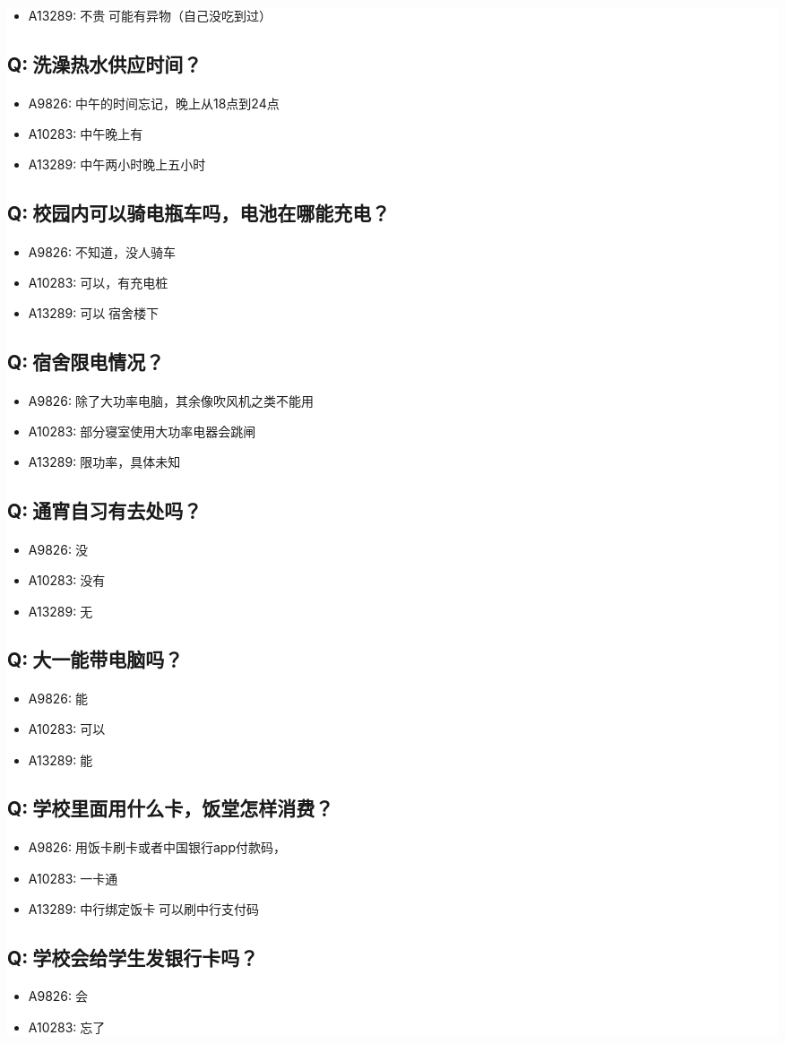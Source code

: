 - A13289: 不贵 可能有异物（自己没吃到过）

## Q: 洗澡热水供应时间？

- A9826: 中午的时间忘记，晚上从18点到24点

- A10283: 中午晚上有

- A13289: 中午两小时晚上五小时

## Q: 校园内可以骑电瓶车吗，电池在哪能充电？

- A9826: 不知道，没人骑车

- A10283: 可以，有充电桩

- A13289: 可以 宿舍楼下

## Q: 宿舍限电情况？

- A9826: 除了大功率电脑，其余像吹风机之类不能用

- A10283: 部分寝室使用大功率电器会跳闸

- A13289: 限功率，具体未知

## Q: 通宵自习有去处吗？

- A9826: 没

- A10283: 没有

- A13289: 无

## Q: 大一能带电脑吗？

- A9826: 能

- A10283: 可以

- A13289: 能

## Q: 学校里面用什么卡，饭堂怎样消费？

- A9826: 用饭卡刷卡或者中国银行app付款码，

- A10283: 一卡通

- A13289: 中行绑定饭卡 可以刷中行支付码

## Q: 学校会给学生发银行卡吗？

- A9826: 会

- A10283: 忘了
